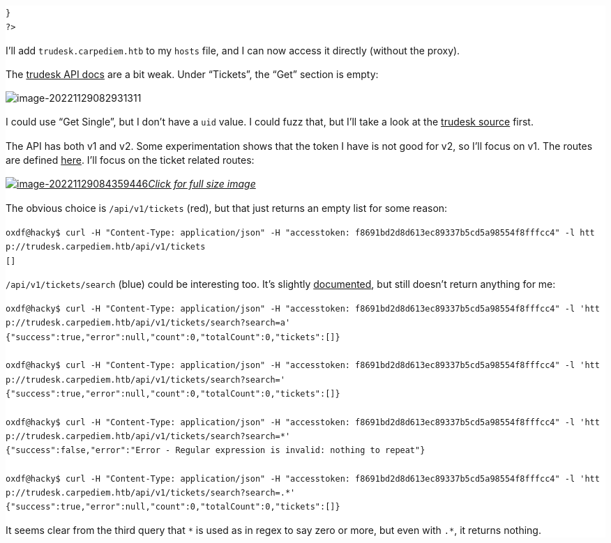     }
    ?>
    

I’ll add `trudesk.carpediem.htb` to my `hosts` file, and I can now access it
directly (without the proxy).

The [trudesk API docs](https://docs.trudesk.io/v1/api/#Get-2) are a bit weak.
Under “Tickets”, the “Get” section is empty:

![image-20221129082931311](https://0xdfimages.gitlab.io/img/image-20221129082931311.png)

I could use “Get Single”, but I don’t have a `uid` value. I could fuzz that,
but I’ll take a look at the [trudesk
source](https://github.com/polonel/trudesk) first.

The API has both v1 and v2. Some experimentation shows that the token I have
is not good for v2, so I’ll focus on v1. The routes are defined
[here](https://github.com/polonel/trudesk/blob/master/src/controllers/api/v1/routes.js).
I’ll focus on the ticket related routes:

[![image-20221129084359446](https://0xdfimages.gitlab.io/img/image-20221129084359446.png)_Click
for full size
image_](https://0xdfimages.gitlab.io/img/image-20221129084359446.png)

The obvious choice is `/api/v1/tickets` (red), but that just returns an empty
list for some reason:

    
    
    oxdf@hacky$ curl -H "Content-Type: application/json" -H "accesstoken: f8691bd2d8d613ec89337b5cd5a98554f8fffcc4" -l http://trudesk.carpediem.htb/api/v1/tickets
    []
    

`/api/v1/tickets/search` (blue) could be interesting too. It’s slightly
[documented](https://docs.trudesk.io/v1/api/#Search), but still doesn’t return
anything for me:

    
    
    oxdf@hacky$ curl -H "Content-Type: application/json" -H "accesstoken: f8691bd2d8d613ec89337b5cd5a98554f8fffcc4" -l 'http://trudesk.carpediem.htb/api/v1/tickets/search?search=a'
    {"success":true,"error":null,"count":0,"totalCount":0,"tickets":[]}
    
    oxdf@hacky$ curl -H "Content-Type: application/json" -H "accesstoken: f8691bd2d8d613ec89337b5cd5a98554f8fffcc4" -l 'http://trudesk.carpediem.htb/api/v1/tickets/search?search='
    {"success":true,"error":null,"count":0,"totalCount":0,"tickets":[]}
    
    oxdf@hacky$ curl -H "Content-Type: application/json" -H "accesstoken: f8691bd2d8d613ec89337b5cd5a98554f8fffcc4" -l 'http://trudesk.carpediem.htb/api/v1/tickets/search?search=*'
    {"success":false,"error":"Error - Regular expression is invalid: nothing to repeat"}
    
    oxdf@hacky$ curl -H "Content-Type: application/json" -H "accesstoken: f8691bd2d8d613ec89337b5cd5a98554f8fffcc4" -l 'http://trudesk.carpediem.htb/api/v1/tickets/search?search=.*'
    {"success":true,"error":null,"count":0,"totalCount":0,"tickets":[]}
    

It seems clear from the third query that `*` is used as in regex to say zero
or more, but even with `.*`, it returns nothing.
